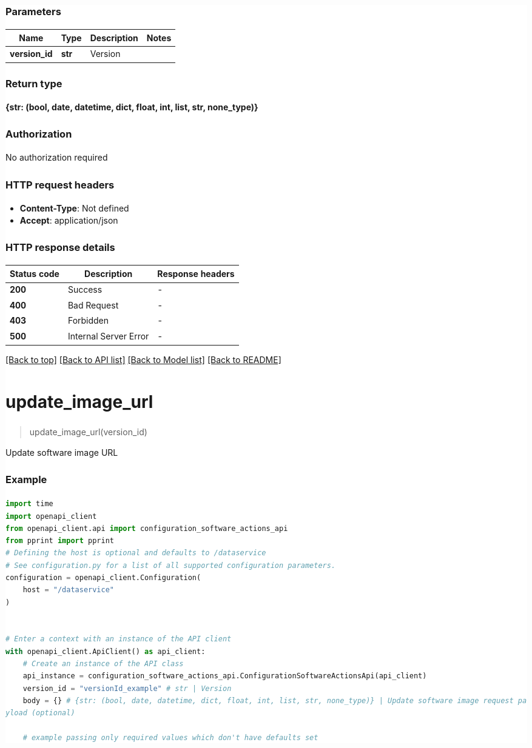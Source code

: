 ```python
```


### Parameters

Name | Type | Description  | Notes
------------- | ------------- | ------------- | -------------
 **version_id** | **str**| Version |

### Return type

**{str: (bool, date, datetime, dict, float, int, list, str, none_type)}**

### Authorization

No authorization required

### HTTP request headers

 - **Content-Type**: Not defined
 - **Accept**: application/json


### HTTP response details

| Status code | Description | Response headers |
|-------------|-------------|------------------|
**200** | Success |  -  |
**400** | Bad Request |  -  |
**403** | Forbidden |  -  |
**500** | Internal Server Error |  -  |

[[Back to top]](#) [[Back to API list]](../README.md#documentation-for-api-endpoints) [[Back to Model list]](../README.md#documentation-for-models) [[Back to README]](../README.md)

# **update_image_url**
> update_image_url(version_id)



Update software image URL

### Example


```python
import time
import openapi_client
from openapi_client.api import configuration_software_actions_api
from pprint import pprint
# Defining the host is optional and defaults to /dataservice
# See configuration.py for a list of all supported configuration parameters.
configuration = openapi_client.Configuration(
    host = "/dataservice"
)


# Enter a context with an instance of the API client
with openapi_client.ApiClient() as api_client:
    # Create an instance of the API class
    api_instance = configuration_software_actions_api.ConfigurationSoftwareActionsApi(api_client)
    version_id = "versionId_example" # str | Version
    body = {} # {str: (bool, date, datetime, dict, float, int, list, str, none_type)} | Update software image request payload (optional)

    # example passing only required values which don't have defaults set
```
